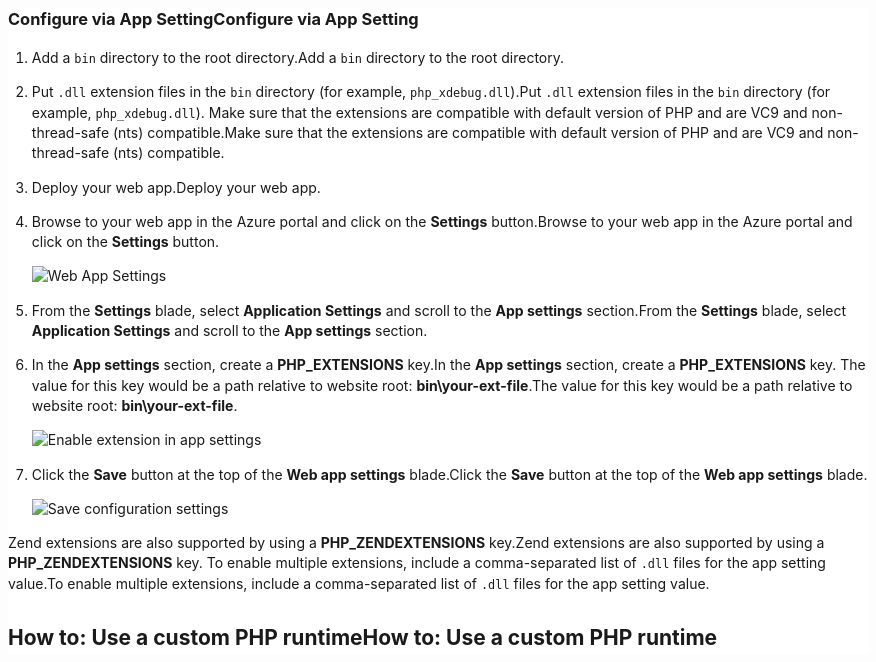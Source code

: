 ### <a name="configure-via-app-setting"></a><span data-ttu-id="cb6fd-162">Configure via App Setting</span><span class="sxs-lookup"><span data-stu-id="cb6fd-162">Configure via App Setting</span></span>

1. <span data-ttu-id="cb6fd-163">Add a `bin` directory to the root directory.</span><span class="sxs-lookup"><span data-stu-id="cb6fd-163">Add a `bin` directory to the root directory.</span></span>
1. <span data-ttu-id="cb6fd-164">Put `.dll` extension files in the `bin` directory (for example, `php_xdebug.dll`).</span><span class="sxs-lookup"><span data-stu-id="cb6fd-164">Put `.dll` extension files in the `bin` directory (for example, `php_xdebug.dll`).</span></span> <span data-ttu-id="cb6fd-165">Make sure that the extensions are compatible with default version of PHP and are VC9 and non-thread-safe (nts) compatible.</span><span class="sxs-lookup"><span data-stu-id="cb6fd-165">Make sure that the extensions are compatible with default version of PHP and are VC9 and non-thread-safe (nts) compatible.</span></span>
1. <span data-ttu-id="cb6fd-166">Deploy your web app.</span><span class="sxs-lookup"><span data-stu-id="cb6fd-166">Deploy your web app.</span></span>
1. <span data-ttu-id="cb6fd-167">Browse to your web app in the Azure portal and click on the **Settings** button.</span><span class="sxs-lookup"><span data-stu-id="cb6fd-167">Browse to your web app in the Azure portal and click on the **Settings** button.</span></span>

    ![Web App Settings][settings-button]
1. <span data-ttu-id="cb6fd-169">From the **Settings** blade, select **Application Settings** and scroll to the **App settings** section.</span><span class="sxs-lookup"><span data-stu-id="cb6fd-169">From the **Settings** blade, select **Application Settings** and scroll to the **App settings** section.</span></span>
1. <span data-ttu-id="cb6fd-170">In the **App settings** section, create a **PHP_EXTENSIONS** key.</span><span class="sxs-lookup"><span data-stu-id="cb6fd-170">In the **App settings** section, create a **PHP_EXTENSIONS** key.</span></span> <span data-ttu-id="cb6fd-171">The value for this key would be a path relative to website root: **bin\your-ext-file**.</span><span class="sxs-lookup"><span data-stu-id="cb6fd-171">The value for this key would be a path relative to website root: **bin\your-ext-file**.</span></span>

    ![Enable extension in app settings][php-extensions]
1. <span data-ttu-id="cb6fd-173">Click the **Save** button at the top of the **Web app settings** blade.</span><span class="sxs-lookup"><span data-stu-id="cb6fd-173">Click the **Save** button at the top of the **Web app settings** blade.</span></span>

    ![Save configuration settings][save-button]

<span data-ttu-id="cb6fd-175">Zend extensions are also supported by using a **PHP_ZENDEXTENSIONS** key.</span><span class="sxs-lookup"><span data-stu-id="cb6fd-175">Zend extensions are also supported by using a **PHP_ZENDEXTENSIONS** key.</span></span> <span data-ttu-id="cb6fd-176">To enable multiple extensions, include a comma-separated list of `.dll` files for the app setting value.</span><span class="sxs-lookup"><span data-stu-id="cb6fd-176">To enable multiple extensions, include a comma-separated list of `.dll` files for the app setting value.</span></span>

## <a name="how-to-use-a-custom-php-runtime"></a><span data-ttu-id="cb6fd-177">How to: Use a custom PHP runtime</span><span class="sxs-lookup"><span data-stu-id="cb6fd-177">How to: Use a custom PHP runtime</span></span>


[free trial]: https://www.windowsazure.com/pricing/free-trial/
[phpinfo()]: http://php.net/manual/en/function.phpinfo.php
[select-php-version]: ./media/web-sites-php-configure/select-php-version.png
[List of php.ini directives]: http://www.php.net/manual/en/ini.list.php
[.user.ini]: http://www.php.net/manual/en/configuration.file.per-user.php
[ini_set()]: http://www.php.net/manual/en/function.ini-set.php
[application-settings]: ./media/web-sites-php-configure/application-settings.png
[settings-button]: ./media/web-sites-php-configure/settings-button.png
[save-button]: ./media/web-sites-php-configure/save-button.png
[php-extensions]: ./media/web-sites-php-configure/php-extensions.png
[handler-mappings]: ./media/web-sites-php-configure/handler-mappings.png
[http://windows.php.net/download/]: http://windows.php.net/download/
[http://windows.php.net/downloads/releases/archives/]: http://windows.php.net/downloads/releases/archives/
[SETPHPVERCLI]: ./media/web-sites-php-configure/ChangePHPVersion-XPlatCLI.png
[GETPHPVERCLI]: ./media/web-sites-php-configure/ShowPHPVersion-XplatCLI.png
[SETPHPVERPS]: ./media/web-sites-php-configure/ChangePHPVersion-PS.png
[GETPHPVERPS]: ./media/web-sites-php-configure/ShowPHPVersion-PS.png